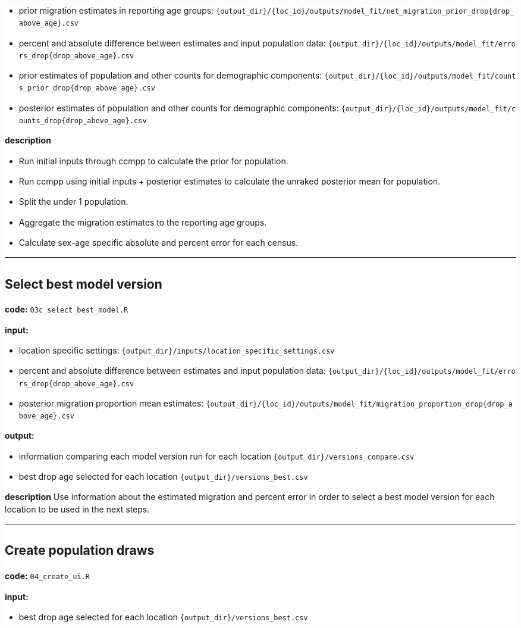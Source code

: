   * prior migration estimates in reporting age groups: `{output_dir}/{loc_id}/outputs/model_fit/net_migration_prior_drop{drop_above_age}.csv`

  * percent and absolute difference between estimates and input population data: `{output_dir}/{loc_id}/outputs/model_fit/errors_drop{drop_above_age}.csv`

  * prior estimates of population and other counts for demographic components: `{output_dir}/{loc_id}/outputs/model_fit/counts_prior_drop{drop_above_age}.csv`

  * posterior estimates of population and other counts for demographic components: `{output_dir}/{loc_id}/outputs/model_fit/counts_drop{drop_above_age}.csv`

**description**

  * Run initial inputs through ccmpp to calculate the prior for population.

  * Run ccmpp using initial inputs + posterior estimates to calculate the unraked posterior mean for population.

  * Split the under 1 population.

  * Aggregate the migration estimates to the reporting age groups.

  * Calculate sex-age specific absolute and percent error for each census.

___

## Select best model version

**code:** `03c_select_best_model.R`

**input:**

  * location specific settings: `{output_dir}/inputs/location_specific_settings.csv`

  * percent and absolute difference between estimates and input population data: `{output_dir}/{loc_id}/outputs/model_fit/errors_drop{drop_above_age}.csv`

  * posterior migration proportion mean estimates: `{output_dir}/{loc_id}/outputs/model_fit/migration_proportion_drop{drop_above_age}.csv`

**output:**

  * information comparing each model version run for each location `{output_dir}/versions_compare.csv`

  * best drop age selected for each location `{output_dir}/versions_best.csv`

**description** Use information about the estimated migration and percent error in order to select a best model version for each location to be used in the next steps.

___

## Create population draws

**code:** `04_create_ui.R`

**input:**

  * best drop age selected for each location `{output_dir}/versions_best.csv`
